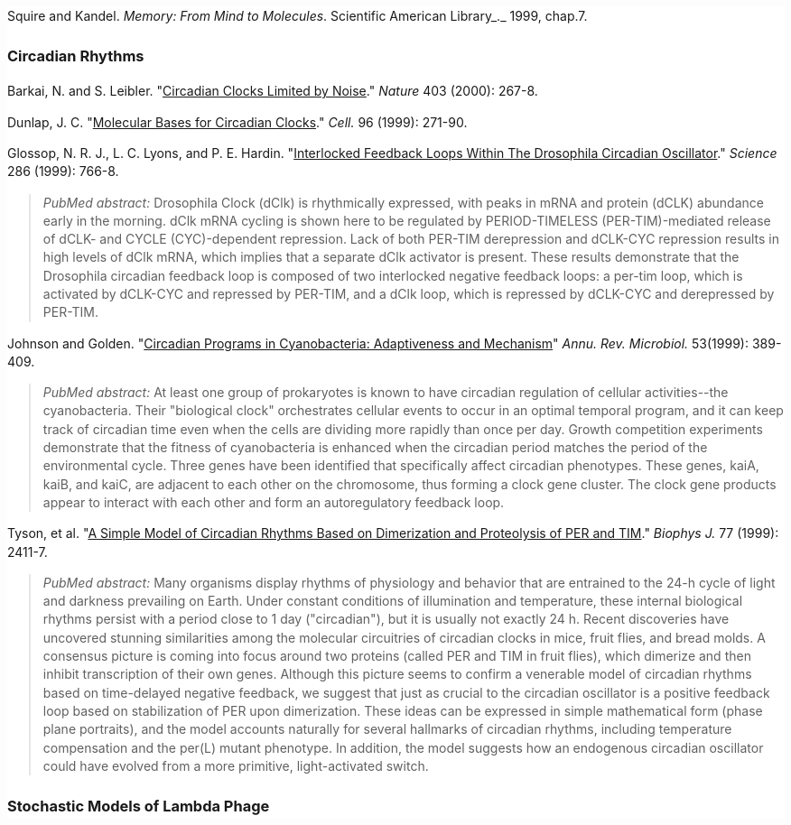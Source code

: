 Squire and Kandel. _Memory: From Mind to Molecules_. Scientific American Library_._ 1999, chap.7.

### Circadian Rhythms

Barkai, N. and S. Leibler. "[Circadian Clocks Limited by Noise](http://www.ncbi.nlm.nih.gov/entrez/query.fcgi?cmd=Retrieve&db=PubMed&dopt=Citation&list_uids=10659837)." _Nature_ 403 (2000): 267-8.

Dunlap, J. C. "[Molecular Bases for Circadian Clocks](http://www.ncbi.nlm.nih.gov/entrez/query.fcgi?cmd=Retrieve&db=PubMed&dopt=Citation&list_uids=9988221)." _Cell._ 96 (1999): 271-90.

Glossop, N. R. J., L. C. Lyons, and P. E. Hardin. "[Interlocked Feedback Loops Within The Drosophila Circadian Oscillator](http://www.ncbi.nlm.nih.gov/entrez/query.fcgi?cmd=Retrieve&db=PubMed&dopt=Citation&list_uids=10531060)." _Science_ 286 (1999): 766-8.

> _PubMed abstract:_ Drosophila Clock (dClk) is rhythmically expressed, with peaks in mRNA and protein (dCLK) abundance early in the morning. dClk mRNA cycling is shown here to be regulated by PERIOD-TIMELESS (PER-TIM)-mediated release of dCLK- and CYCLE (CYC)-dependent repression. Lack of both PER-TIM derepression and dCLK-CYC repression results in high levels of dClk mRNA, which implies that a separate dClk activator is present. These results demonstrate that the Drosophila circadian feedback loop is composed of two interlocked negative feedback loops: a per-tim loop, which is activated by dCLK-CYC and repressed by PER-TIM, and a dClk loop, which is repressed by dCLK-CYC and derepressed by PER-TIM.

Johnson and Golden. "[Circadian Programs in Cyanobacteria: Adaptiveness and Mechanism](http://www.ncbi.nlm.nih.gov/entrez/query.fcgi?cmd=Retrieve&db=PubMed&dopt=Citation&list_uids=10547696)" _Annu. Rev. Microbiol._ 53(1999): 389-409.

> _PubMed abstract:_ At least one group of prokaryotes is known to have circadian regulation of cellular activities--the cyanobacteria. Their "biological clock" orchestrates cellular events to occur in an optimal temporal program, and it can keep track of circadian time even when the cells are dividing more rapidly than once per day. Growth competition experiments demonstrate that the fitness of cyanobacteria is enhanced when the circadian period matches the period of the environmental cycle. Three genes have been identified that specifically affect circadian phenotypes. These genes, kaiA, kaiB, and kaiC, are adjacent to each other on the chromosome, thus forming a clock gene cluster. The clock gene products appear to interact with each other and form an autoregulatory feedback loop.

Tyson, et al. "[A Simple Model of Circadian Rhythms Based on Dimerization and Proteolysis of PER and TIM](https://www.ncbi.nlm.nih.gov/pmc/articles/PMC1300518/pdf/10545344.pdf)." _Biophys J._ 77 (1999): 2411-7.

> _PubMed abstract:_ Many organisms display rhythms of physiology and behavior that are entrained to the 24-h cycle of light and darkness prevailing on Earth. Under constant conditions of illumination and temperature, these internal biological rhythms persist with a period close to 1 day ("circadian"), but it is usually not exactly 24 h. Recent discoveries have uncovered stunning similarities among the molecular circuitries of circadian clocks in mice, fruit flies, and bread molds. A consensus picture is coming into focus around two proteins (called PER and TIM in fruit flies), which dimerize and then inhibit transcription of their own genes. Although this picture seems to confirm a venerable model of circadian rhythms based on time-delayed negative feedback, we suggest that just as crucial to the circadian oscillator is a positive feedback loop based on stabilization of PER upon dimerization. These ideas can be expressed in simple mathematical form (phase plane portraits), and the model accounts naturally for several hallmarks of circadian rhythms, including temperature compensation and the per(L) mutant phenotype. In addition, the model suggests how an endogenous circadian oscillator could have evolved from a more primitive, light-activated switch.

### Stochastic Models of Lambda Phage
